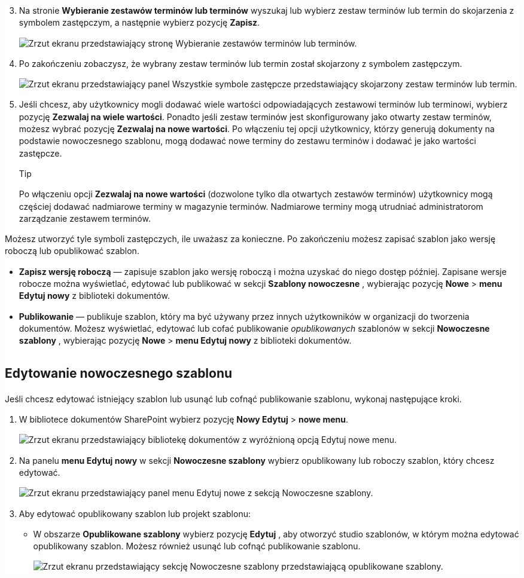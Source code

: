 3. Na stronie **Wybieranie zestawów terminów lub terminów** wyszukaj lub wybierz zestaw terminów lub termin do skojarzenia z symbolem zastępczym, a następnie wybierz pozycję **Zapisz**.

   ![Zrzut ekranu przedstawiający stronę Wybieranie zestawów terminów lub terminów.](../media/content-understanding/content-assembly-select-term.png)

4. Po zakończeniu zobaczysz, że wybrany zestaw terminów lub termin został skojarzony z symbolem zastępczym. 

   ![Zrzut ekranu przedstawiający panel Wszystkie symbole zastępcze przedstawiający skojarzony zestaw terminów lub termin.](../media/content-understanding/content-assembly-associated-term.png)

5. Jeśli chcesz, aby użytkownicy mogli dodawać wiele wartości odpowiadających zestawowi terminów lub terminowi, wybierz pozycję **Zezwalaj na wiele wartości**. Ponadto jeśli zestaw terminów jest skonfigurowany jako otwarty zestaw terminów, możesz wybrać pozycję **Zezwalaj na nowe wartości**. Po włączeniu tej opcji użytkownicy, którzy generują dokumenty na podstawie nowoczesnego szablonu, mogą dodawać nowe terminy do zestawu terminów i dodawać je jako wartości zastępcze.

   > [!TIP]
   > Po włączeniu opcji **Zezwalaj na nowe wartości** (dozwolone tylko dla otwartych zestawów terminów) użytkownicy mogą częściej dodawać nadmiarowe terminy w magazynie terminów. Nadmiarowe terminy mogą utrudniać administratorom zarządzanie zestawem terminów.

Możesz utworzyć tyle symboli zastępczych, ile uważasz za konieczne. Po zakończeniu możesz zapisać szablon jako wersję roboczą lub opublikować szablon.

   - **Zapisz wersję roboczą** — zapisuje szablon jako wersję roboczą i można uzyskać do niego dostęp później. Zapisane wersje robocze można wyświetlać, edytować lub publikować w sekcji **Szablony nowoczesne** , wybierając pozycję **Nowe** > **menu Edytuj nowy** z biblioteki dokumentów.
 
   - **Publikowanie** — publikuje szablon, który ma być używany przez innych użytkowników w organizacji do tworzenia dokumentów. Możesz wyświetlać, edytować lub cofać publikowanie *opublikowanych* szablonów w sekcji **Nowoczesne szablony** , wybierając pozycję **Nowe** > **menu Edytuj nowy** z biblioteki dokumentów. 

## <a name="edit-a-modern-template"></a>Edytowanie nowoczesnego szablonu

Jeśli chcesz edytować istniejący szablon lub usunąć lub cofnąć publikowanie szablonu, wykonaj następujące kroki.

1. W bibliotece dokumentów SharePoint wybierz pozycję **Nowy Edytuj** > **nowe menu**.

   ![Zrzut ekranu przedstawiający bibliotekę dokumentów z wyróżnioną opcją Edytuj nowe menu.](../media/content-understanding/content-assembly-edit-template-1.png)

2. Na panelu **menu Edytuj nowy** w sekcji **Nowoczesne szablony** wybierz opublikowany lub roboczy szablon, który chcesz edytować.

   ![Zrzut ekranu przedstawiający panel menu Edytuj nowe z sekcją Nowoczesne szablony.](../media/content-understanding/content-assembly-edit-template-2.png)

3. Aby edytować opublikowany szablon lub projekt szablonu:

   - W obszarze **Opublikowane szablony** wybierz pozycję **Edytuj** , aby otworzyć studio szablonów, w którym można edytować opublikowany szablon. Możesz również usunąć lub cofnąć publikowanie szablonu.

      ![Zrzut ekranu przedstawiający sekcję Nowoczesne szablony przedstawiającą opublikowane szablony.](../media/content-understanding/content-assembly-edit-published.png)

